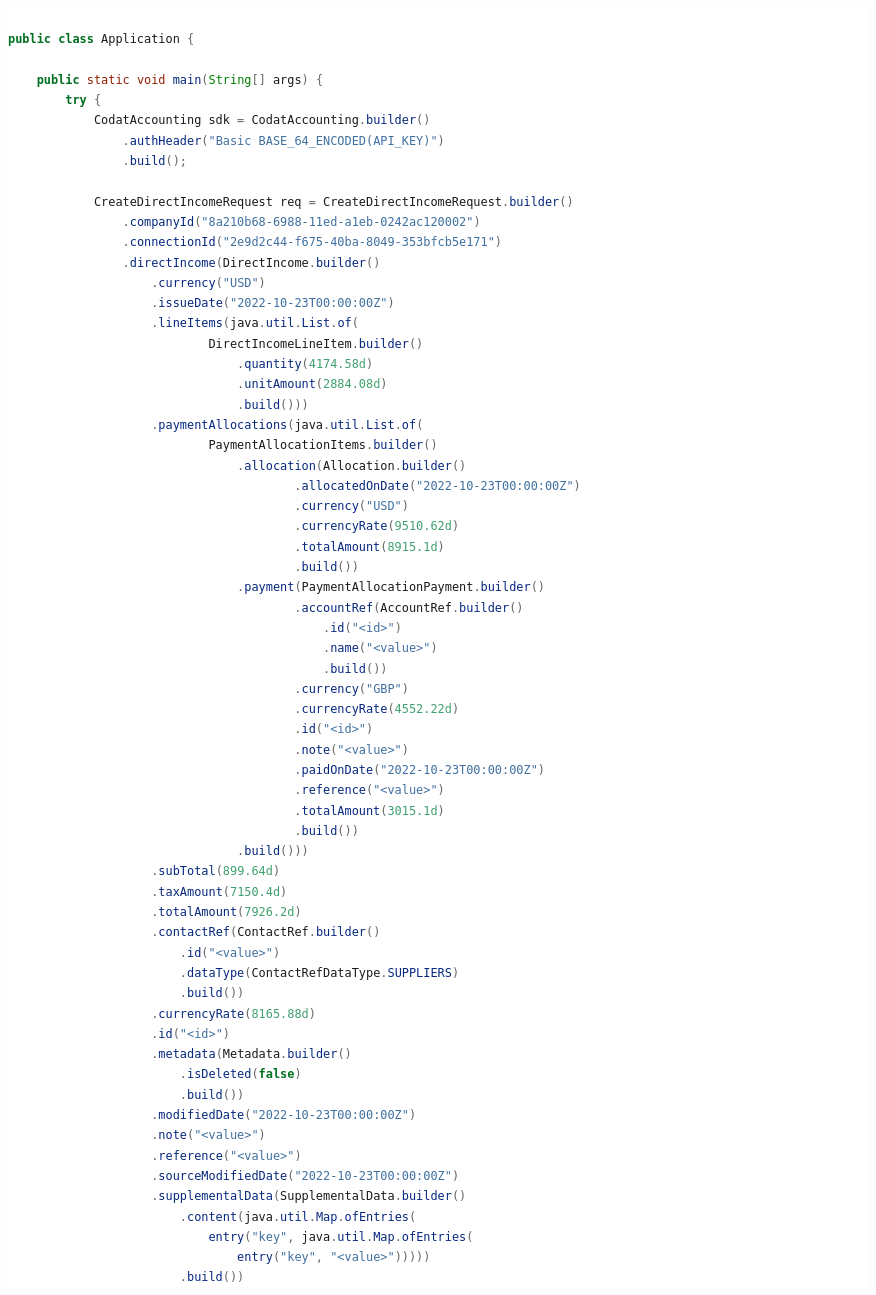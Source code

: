 ```java

public class Application {

    public static void main(String[] args) {
        try {
            CodatAccounting sdk = CodatAccounting.builder()
                .authHeader("Basic BASE_64_ENCODED(API_KEY)")
                .build();

            CreateDirectIncomeRequest req = CreateDirectIncomeRequest.builder()
                .companyId("8a210b68-6988-11ed-a1eb-0242ac120002")
                .connectionId("2e9d2c44-f675-40ba-8049-353bfcb5e171")
                .directIncome(DirectIncome.builder()
                    .currency("USD")
                    .issueDate("2022-10-23T00:00:00Z")
                    .lineItems(java.util.List.of(
                            DirectIncomeLineItem.builder()
                                .quantity(4174.58d)
                                .unitAmount(2884.08d)
                                .build()))
                    .paymentAllocations(java.util.List.of(
                            PaymentAllocationItems.builder()
                                .allocation(Allocation.builder()
                                        .allocatedOnDate("2022-10-23T00:00:00Z")
                                        .currency("USD")
                                        .currencyRate(9510.62d)
                                        .totalAmount(8915.1d)
                                        .build())
                                .payment(PaymentAllocationPayment.builder()
                                        .accountRef(AccountRef.builder()
                                            .id("<id>")
                                            .name("<value>")
                                            .build())
                                        .currency("GBP")
                                        .currencyRate(4552.22d)
                                        .id("<id>")
                                        .note("<value>")
                                        .paidOnDate("2022-10-23T00:00:00Z")
                                        .reference("<value>")
                                        .totalAmount(3015.1d)
                                        .build())
                                .build()))
                    .subTotal(899.64d)
                    .taxAmount(7150.4d)
                    .totalAmount(7926.2d)
                    .contactRef(ContactRef.builder()
                        .id("<value>")
                        .dataType(ContactRefDataType.SUPPLIERS)
                        .build())
                    .currencyRate(8165.88d)
                    .id("<id>")
                    .metadata(Metadata.builder()
                        .isDeleted(false)
                        .build())
                    .modifiedDate("2022-10-23T00:00:00Z")
                    .note("<value>")
                    .reference("<value>")
                    .sourceModifiedDate("2022-10-23T00:00:00Z")
                    .supplementalData(SupplementalData.builder()
                        .content(java.util.Map.ofEntries(
                            entry("key", java.util.Map.ofEntries(
                                entry("key", "<value>")))))
                        .build())
```